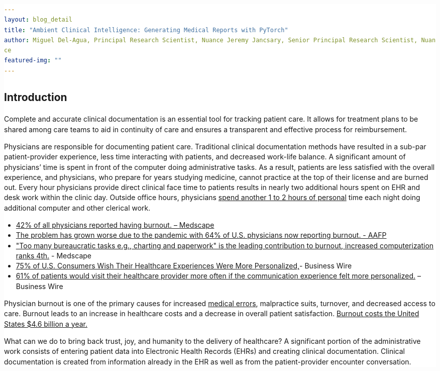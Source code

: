 ```yaml
---
layout: blog_detail
title: "Ambient Clinical Intelligence: Generating Medical Reports with PyTorch"
author: Miguel Del-Agua, Principal Research Scientist, Nuance Jeremy Jancsary, Senior Principal Research Scientist, Nuance
featured-img: ""
---
```


## Introduction

Complete and accurate clinical documentation is an essential tool for tracking patient care. It allows for treatment plans to be shared among care teams to aid in continuity of care and ensures a transparent and effective process for reimbursement.

Physicians are responsible for documenting patient care. Traditional clinical documentation methods have resulted in a sub-par patient-provider experience, less time interacting with patients, and decreased work-life balance.  A significant amount of physicians’ time is spent in front of the computer doing administrative tasks. As a result, patients are less satisfied with the overall experience, and physicians, who prepare for years studying medicine, cannot practice at the top of their license and are burned out. Every hour physicians provide direct clinical face time to patients results in nearly two additional hours spent on EHR and desk work within the clinic day. Outside office hours, physicians [spend another 1 to 2 hours of personal](https://www.acpjournals.org/doi/10.7326/m16-0961) time each night doing additional computer and other clerical work.

* [42% of all physicians reported having burnout. – Medscape](https://www.medscape.com/slideshow/2020-lifestyle-burnout-6012460)
* [The problem has grown worse due to the pandemic with 64% of U.S. physicians now reporting burnout. - AAFP](https://www.aafp.org/journals/fpm/blogs/inpractice/entry/covid_burnout_survey.html#:~:text=Physician%20burnout%20was%20already%20a,5%2C000%20%E2%80%94%20practice%20in%20the%20U.S.)
* ["Too many bureaucratic tasks e.g., charting and paperwork" is the leading contribution to burnout, increased computerization ranks 4th.](https://login.medscape.com/login/sso/getlogin?urlCache=aHR0cHM6Ly93d3cubWVkc2NhcGUuY29tL3NsaWRlc2hvdy8yMDIwLWxpZmVzdHlsZS1idXJub3V0LTYwMTI0NjA%3D&ac=401) - Medscape
* [75% of U.S. Consumers Wish Their Healthcare Experiences Were More Personalized,](https://www.businesswire.com/news/home/20200218005006/en/75-of-U.S.-Consumers-Wish-Their-Healthcare-Experiences-Were-More-Personalized-Redpoint-Global-Survey-Reveals)- Business Wire
* [61% of patients would visit their healthcare provider more often if the communication experience felt more personalized.](https://www.businesswire.com/news/home/20200218005006/en/75-of-U.S.-Consumers-Wish-Their-Healthcare-Experiences-Were-More-Personalized-Redpoint-Global-Survey-Reveals)  – Business Wire

Physician burnout is one of the primary causes for increased [medical errors](https://www.ncbi.nlm.nih.gov/pmc/articles/PMC6175626/), malpractice suits, turnover, and decreased access to care. Burnout leads to an increase in healthcare costs and a decrease in overall patient satisfaction. [Burnout costs the United States $4.6 billion a year.](https://www.nejm.org/doi/full/10.1056/NEJMp2003149)

What can we do to bring back trust, joy, and humanity to the delivery of healthcare? A significant portion of the administrative work consists of entering patient data into Electronic Health Records (EHRs) and creating clinical documentation. Clinical documentation is created from information already in the EHR as well as from the patient-provider encounter conversation. 
